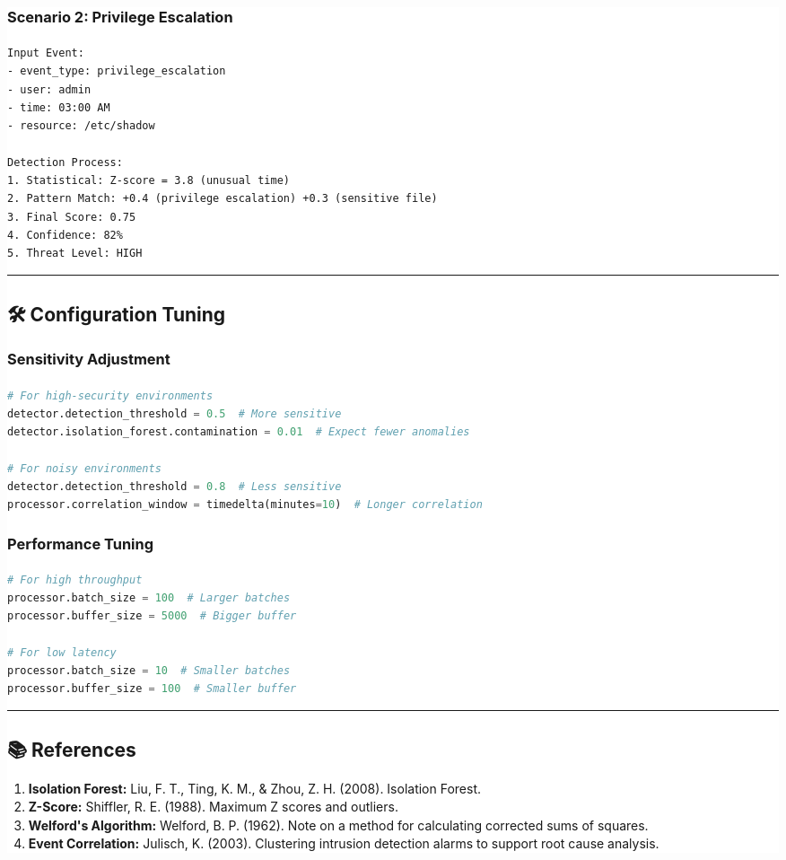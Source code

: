 ### Scenario 2: Privilege Escalation
```
Input Event:
- event_type: privilege_escalation
- user: admin
- time: 03:00 AM
- resource: /etc/shadow

Detection Process:
1. Statistical: Z-score = 3.8 (unusual time)
2. Pattern Match: +0.4 (privilege escalation) +0.3 (sensitive file)
3. Final Score: 0.75
4. Confidence: 82%
5. Threat Level: HIGH
```

---

## 🛠️ Configuration Tuning

### Sensitivity Adjustment
```python
# For high-security environments
detector.detection_threshold = 0.5  # More sensitive
detector.isolation_forest.contamination = 0.01  # Expect fewer anomalies

# For noisy environments
detector.detection_threshold = 0.8  # Less sensitive
processor.correlation_window = timedelta(minutes=10)  # Longer correlation
```

### Performance Tuning
```python
# For high throughput
processor.batch_size = 100  # Larger batches
processor.buffer_size = 5000  # Bigger buffer

# For low latency
processor.batch_size = 10  # Smaller batches
processor.buffer_size = 100  # Smaller buffer
```

---

## 📚 References

1. **Isolation Forest:** Liu, F. T., Ting, K. M., & Zhou, Z. H. (2008). Isolation Forest.
2. **Z-Score:** Shiffler, R. E. (1988). Maximum Z scores and outliers.
3. **Welford's Algorithm:** Welford, B. P. (1962). Note on a method for calculating corrected sums of squares.
4. **Event Correlation:** Julisch, K. (2003). Clustering intrusion detection alarms to support root cause analysis.
